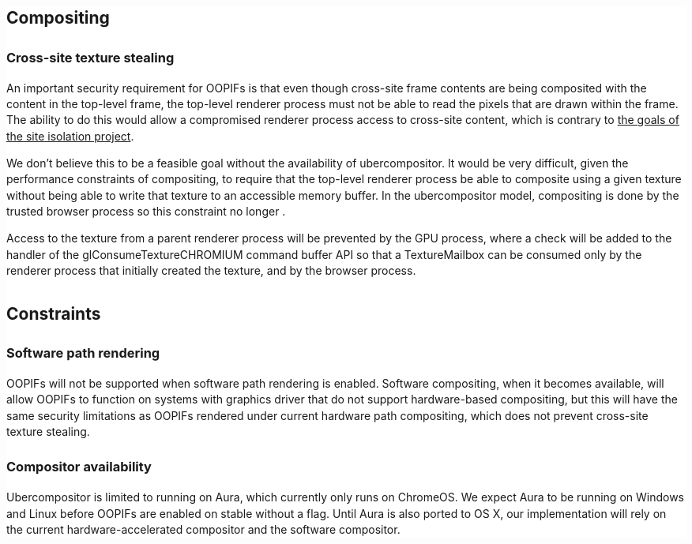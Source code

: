## Compositing

### Cross-site texture stealing

An important security requirement for OOPIFs is that even though cross-site
frame contents are being composited with the content in the top-level frame, the
top-level renderer process must not be able to read the pixels that are drawn
within the frame. The ability to do this would allow a compromised renderer
process access to cross-site content, which is contrary to [the goals of the
site isolation
project](http://www.chromium.org/developers/design-documents/site-isolation).

We don’t believe this to be a feasible goal without the availability of
ubercompositor. It would be very difficult, given the performance constraints of
compositing, to require that the top-level renderer process be able to composite
using a given texture without being able to write that texture to an accessible
memory buffer. In the ubercompositor model, compositing is done by the trusted
browser process so this constraint no longer .

Access to the texture from a parent renderer process will be prevented by the
GPU process, where a check will be added to the handler of the
glConsumeTextureCHROMIUM command buffer API so that a TextureMailbox can be
consumed only by the renderer process that initially created the texture, and by
the browser process.

## Constraints

### Software path rendering

OOPIFs will not be supported when software path rendering is enabled. Software
compositing, when it becomes available, will allow OOPIFs to function on systems
with graphics driver that do not support hardware-based compositing, but this
will have the same security limitations as OOPIFs rendered under current
hardware path compositing, which does not prevent cross-site texture stealing.

### Compositor availability

Ubercompositor is limited to running on Aura, which currently only runs on
ChromeOS. We expect Aura to be running on Windows and Linux before OOPIFs are
enabled on stable without a flag. Until Aura is also ported to OS X, our
implementation will rely on the current hardware-accelerated compositor and the
software compositor.
